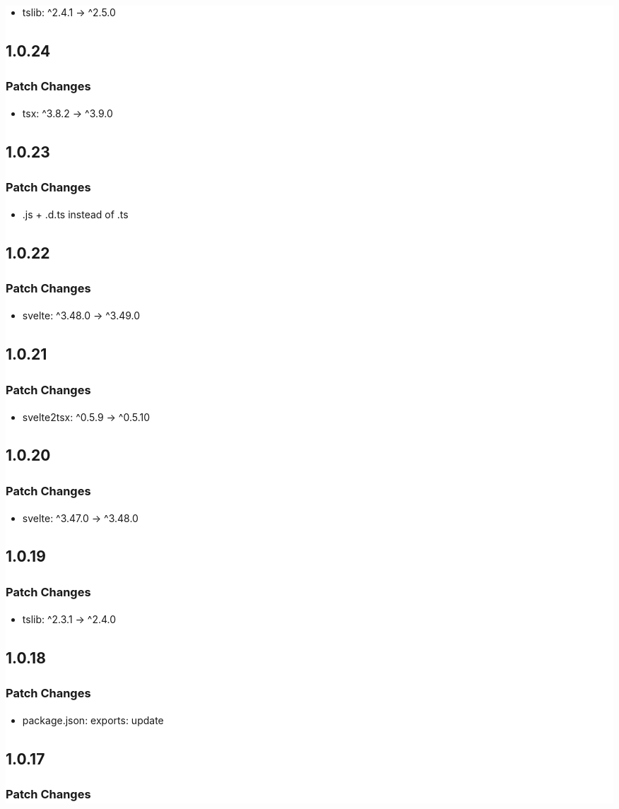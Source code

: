 - tslib: ^2.4.1 -> ^2.5.0

## 1.0.24

### Patch Changes

- tsx: ^3.8.2 -> ^3.9.0

## 1.0.23

### Patch Changes

- .js + .d.ts instead of .ts

## 1.0.22

### Patch Changes

- svelte: ^3.48.0 -> ^3.49.0

## 1.0.21

### Patch Changes

- svelte2tsx: ^0.5.9 -> ^0.5.10

## 1.0.20

### Patch Changes

- svelte: ^3.47.0 -> ^3.48.0

## 1.0.19

### Patch Changes

- tslib: ^2.3.1 -> ^2.4.0

## 1.0.18

### Patch Changes

- package.json: exports: update

## 1.0.17

### Patch Changes
